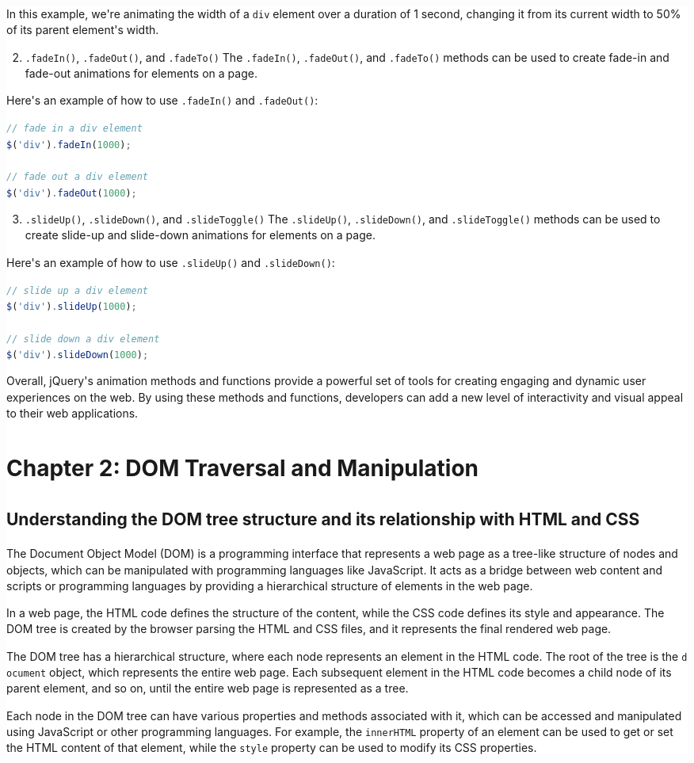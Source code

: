In this example, we're animating the width of a `div` element over a duration of 1 second, changing it from its current width to 50% of its parent element's width.

2. `.fadeIn()`, `.fadeOut()`, and `.fadeTo()`
The `.fadeIn()`, `.fadeOut()`, and `.fadeTo()` methods can be used to create fade-in and fade-out animations for elements on a page.

Here's an example of how to use `.fadeIn()` and `.fadeOut()`:

```javascript
// fade in a div element
$('div').fadeIn(1000);

// fade out a div element
$('div').fadeOut(1000);
```

3. `.slideUp()`, `.slideDown()`, and `.slideToggle()`
The `.slideUp()`, `.slideDown()`, and `.slideToggle()` methods can be used to create slide-up and slide-down animations for elements on a page.

Here's an example of how to use `.slideUp()` and `.slideDown()`:

```javascript
// slide up a div element
$('div').slideUp(1000);

// slide down a div element
$('div').slideDown(1000);
```

Overall, jQuery's animation methods and functions provide a powerful set of tools for creating engaging and dynamic user experiences on the web. By using these methods and functions, developers can add a new level of interactivity and visual appeal to their web applications.

# Chapter 2: DOM Traversal and Manipulation

## Understanding the DOM tree structure and its relationship with HTML and CSS

The Document Object Model (DOM) is a programming interface that represents a web page as a tree-like structure of nodes and objects, which can be manipulated with programming languages like JavaScript. It acts as a bridge between web content and scripts or programming languages by providing a hierarchical structure of elements in the web page.

In a web page, the HTML code defines the structure of the content, while the CSS code defines its style and appearance. The DOM tree is created by the browser parsing the HTML and CSS files, and it represents the final rendered web page.

The DOM tree has a hierarchical structure, where each node represents an element in the HTML code. The root of the tree is the `document` object, which represents the entire web page. Each subsequent element in the HTML code becomes a child node of its parent element, and so on, until the entire web page is represented as a tree.

Each node in the DOM tree can have various properties and methods associated with it, which can be accessed and manipulated using JavaScript or other programming languages. For example, the `innerHTML` property of an element can be used to get or set the HTML content of that element, while the `style` property can be used to modify its CSS properties.

